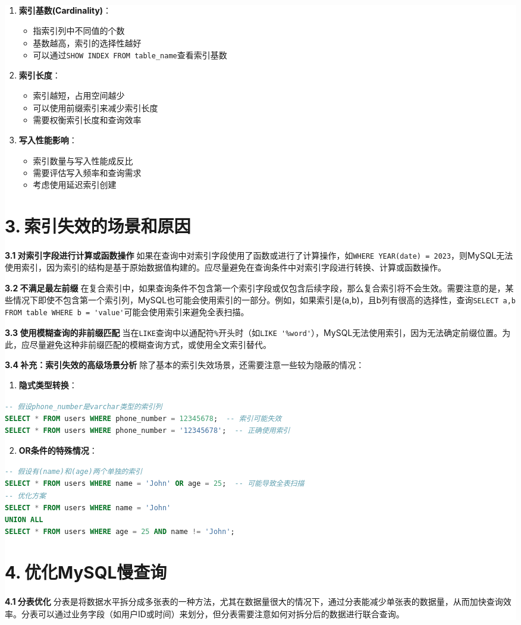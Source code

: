 1. **索引基数(Cardinality)**：
   - 指索引列中不同值的个数
   - 基数越高，索引的选择性越好
   - 可以通过`SHOW INDEX FROM table_name`查看索引基数

2. **索引长度**：
   - 索引越短，占用空间越少
   - 可以使用前缀索引来减少索引长度
   - 需要权衡索引长度和查询效率

3. **写入性能影响**：
   - 索引数量与写入性能成反比
   - 需要评估写入频率和查询需求
   - 考虑使用延迟索引创建


# 3. 索引失效的场景和原因

**3.1 对索引字段进行计算或函数操作**
如果在查询中对索引字段使用了函数或进行了计算操作，如`WHERE YEAR(date) = 2023`，则MySQL无法使用索引，因为索引的结构是基于原始数据值构建的。应尽量避免在查询条件中对索引字段进行转换、计算或函数操作。

**3.2 不满足最左前缀**
在复合索引中，如果查询条件不包含第一个索引字段或仅包含后续字段，那么复合索引将不会生效。需要注意的是，某些情况下即使不包含第一个索引列，MySQL也可能会使用索引的一部分。例如，如果索引是(a,b)，且b列有很高的选择性，查询`SELECT a,b FROM table WHERE b = 'value'`可能会使用索引来避免全表扫描。

**3.3 使用模糊查询的非前缀匹配**
当在`LIKE`查询中以通配符`%`开头时（如`LIKE '%word'`），MySQL无法使用索引，因为无法确定前缀位置。为此，应尽量避免这种非前缀匹配的模糊查询方式，或使用全文索引替代。


**3.4 补充：索引失效的高级场景分析**
除了基本的索引失效场景，还需要注意一些较为隐蔽的情况：

1. **隐式类型转换**：
```sql
-- 假设phone_number是varchar类型的索引列
SELECT * FROM users WHERE phone_number = 12345678;  -- 索引可能失效
SELECT * FROM users WHERE phone_number = '12345678';  -- 正确使用索引
```

2. **OR条件的特殊情况**：
```sql
-- 假设有(name)和(age)两个单独的索引
SELECT * FROM users WHERE name = 'John' OR age = 25;  -- 可能导致全表扫描
-- 优化方案
SELECT * FROM users WHERE name = 'John'
UNION ALL
SELECT * FROM users WHERE age = 25 AND name != 'John';
```


# 4. 优化MySQL慢查询

**4.1 分表优化**
分表是将数据水平拆分成多张表的一种方法，尤其在数据量很大的情况下，通过分表能减少单张表的数据量，从而加快查询效率。分表可以通过业务字段（如用户ID或时间）来划分，但分表需要注意如何对拆分后的数据进行联合查询。
